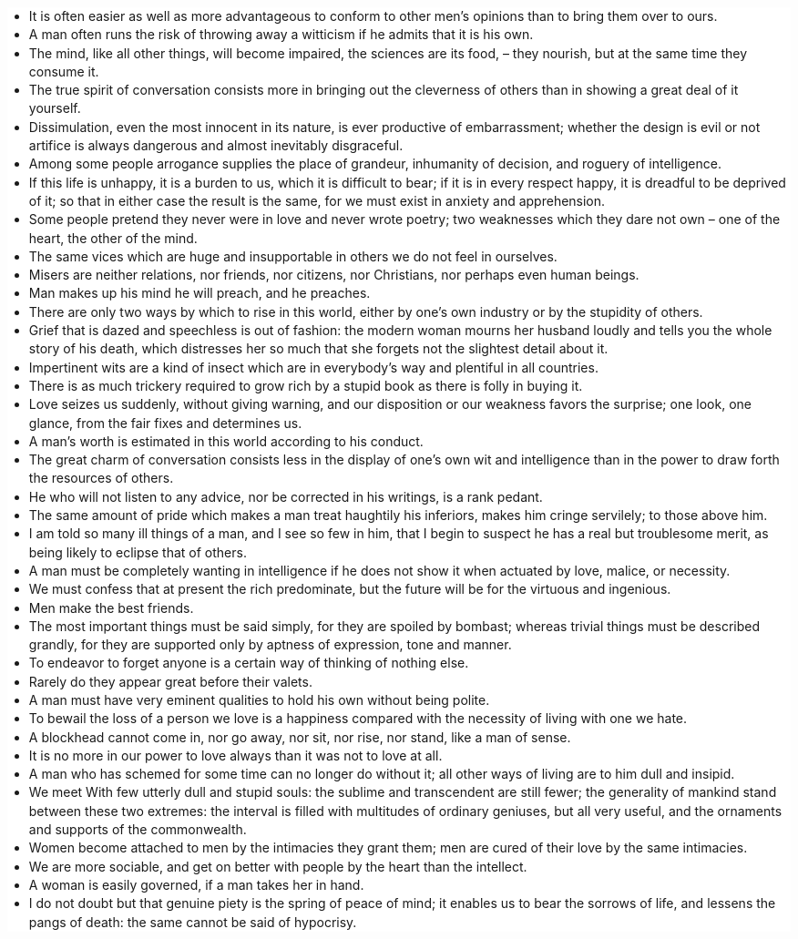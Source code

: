  - It is often easier as well as more advantageous to conform to other men’s opinions than to bring them over to ours.
 - A man often runs the risk of throwing away a witticism if he admits that it is his own.
 - The mind, like all other things, will become impaired, the sciences are its food, – they nourish, but at the same time they consume it.
 - The true spirit of conversation consists more in bringing out the cleverness of others than in showing a great deal of it yourself.
 - Dissimulation, even the most innocent in its nature, is ever productive of embarrassment; whether the design is evil or not artifice is always dangerous and almost inevitably disgraceful.
 - Among some people arrogance supplies the place of grandeur, inhumanity of decision, and roguery of intelligence.
 - If this life is unhappy, it is a burden to us, which it is difficult to bear; if it is in every respect happy, it is dreadful to be deprived of it; so that in either case the result is the same, for we must exist in anxiety and apprehension.
 - Some people pretend they never were in love and never wrote poetry; two weaknesses which they dare not own – one of the heart, the other of the mind.
 - The same vices which are huge and insupportable in others we do not feel in ourselves.
 - Misers are neither relations, nor friends, nor citizens, nor Christians, nor perhaps even human beings.
 - Man makes up his mind he will preach, and he preaches.
 - There are only two ways by which to rise in this world, either by one’s own industry or by the stupidity of others.
 - Grief that is dazed and speechless is out of fashion: the modern woman mourns her husband loudly and tells you the whole story of his death, which distresses her so much that she forgets not the slightest detail about it.
 - Impertinent wits are a kind of insect which are in everybody’s way and plentiful in all countries.
 - There is as much trickery required to grow rich by a stupid book as there is folly in buying it.
 - Love seizes us suddenly, without giving warning, and our disposition or our weakness favors the surprise; one look, one glance, from the fair fixes and determines us.
 - A man’s worth is estimated in this world according to his conduct.
 - The great charm of conversation consists less in the display of one’s own wit and intelligence than in the power to draw forth the resources of others.
 - He who will not listen to any advice, nor be corrected in his writings, is a rank pedant.
 - The same amount of pride which makes a man treat haughtily his inferiors, makes him cringe servilely; to those above him.
 - I am told so many ill things of a man, and I see so few in him, that I begin to suspect he has a real but troublesome merit, as being likely to eclipse that of others.
 - A man must be completely wanting in intelligence if he does not show it when actuated by love, malice, or necessity.
 - We must confess that at present the rich predominate, but the future will be for the virtuous and ingenious.
 - Men make the best friends.
 - The most important things must be said simply, for they are spoiled by bombast; whereas trivial things must be described grandly, for they are supported only by aptness of expression, tone and manner.
 - To endeavor to forget anyone is a certain way of thinking of nothing else.
 - Rarely do they appear great before their valets.
 - A man must have very eminent qualities to hold his own without being polite.
 - To bewail the loss of a person we love is a happiness compared with the necessity of living with one we hate.
 - A blockhead cannot come in, nor go away, nor sit, nor rise, nor stand, like a man of sense.
 - It is no more in our power to love always than it was not to love at all.
 - A man who has schemed for some time can no longer do without it; all other ways of living are to him dull and insipid.
 - We meet With few utterly dull and stupid souls: the sublime and transcendent are still fewer; the generality of mankind stand between these two extremes: the interval is filled with multitudes of ordinary geniuses, but all very useful, and the ornaments and supports of the commonwealth.
 - Women become attached to men by the intimacies they grant them; men are cured of their love by the same intimacies.
 - We are more sociable, and get on better with people by the heart than the intellect.
 - A woman is easily governed, if a man takes her in hand.
 - I do not doubt but that genuine piety is the spring of peace of mind; it enables us to bear the sorrows of life, and lessens the pangs of death: the same cannot be said of hypocrisy.